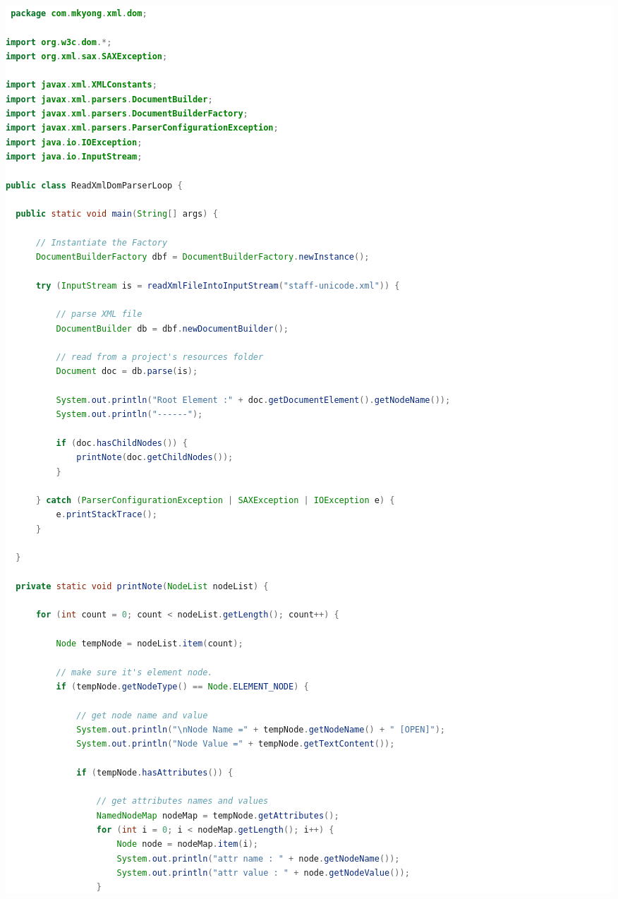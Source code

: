 ```java
 package com.mkyong.xml.dom;

import org.w3c.dom.*;
import org.xml.sax.SAXException;

import javax.xml.XMLConstants;
import javax.xml.parsers.DocumentBuilder;
import javax.xml.parsers.DocumentBuilderFactory;
import javax.xml.parsers.ParserConfigurationException;
import java.io.IOException;
import java.io.InputStream;

public class ReadXmlDomParserLoop {

  public static void main(String[] args) {

      // Instantiate the Factory
      DocumentBuilderFactory dbf = DocumentBuilderFactory.newInstance();

      try (InputStream is = readXmlFileIntoInputStream("staff-unicode.xml")) {

          // parse XML file
          DocumentBuilder db = dbf.newDocumentBuilder();

          // read from a project's resources folder
          Document doc = db.parse(is);

          System.out.println("Root Element :" + doc.getDocumentElement().getNodeName());
          System.out.println("------");

          if (doc.hasChildNodes()) {
              printNote(doc.getChildNodes());
          }

      } catch (ParserConfigurationException | SAXException | IOException e) {
          e.printStackTrace();
      }

  }

  private static void printNote(NodeList nodeList) {

      for (int count = 0; count < nodeList.getLength(); count++) {

          Node tempNode = nodeList.item(count);

          // make sure it's element node.
          if (tempNode.getNodeType() == Node.ELEMENT_NODE) {

              // get node name and value
              System.out.println("\nNode Name =" + tempNode.getNodeName() + " [OPEN]");
              System.out.println("Node Value =" + tempNode.getTextContent());

              if (tempNode.hasAttributes()) {

                  // get attributes names and values
                  NamedNodeMap nodeMap = tempNode.getAttributes();
                  for (int i = 0; i < nodeMap.getLength(); i++) {
                      Node node = nodeMap.item(i);
                      System.out.println("attr name : " + node.getNodeName());
                      System.out.println("attr value : " + node.getNodeValue());
                  }

```